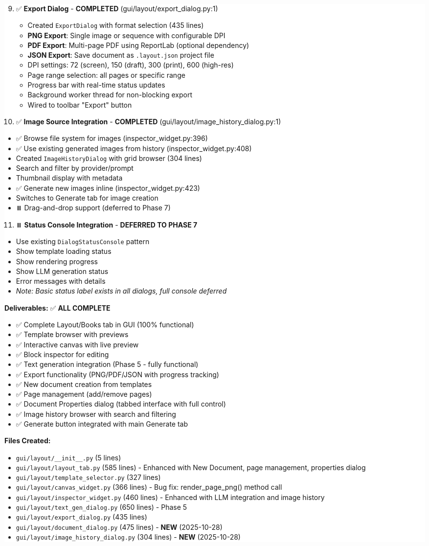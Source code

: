 9. ✅ **Export Dialog** - **COMPLETED** (gui/layout/export_dialog.py:1)
   - Created `ExportDialog` with format selection (435 lines)
   - **PNG Export**: Single image or sequence with configurable DPI
   - **PDF Export**: Multi-page PDF using ReportLab (optional dependency)
   - **JSON Export**: Save document as `.layout.json` project file
   - DPI settings: 72 (screen), 150 (draft), 300 (print), 600 (high-res)
   - Page range selection: all pages or specific range
   - Progress bar with real-time status updates
   - Background worker thread for non-blocking export
   - Wired to toolbar "Export" button

10. ✅ **Image Source Integration** - **COMPLETED** (gui/layout/image_history_dialog.py:1)
   - ✅ Browse file system for images (inspector_widget.py:396)
   - ✅ Use existing generated images from history (inspector_widget.py:408)
   - Created `ImageHistoryDialog` with grid browser (304 lines)
   - Search and filter by provider/prompt
   - Thumbnail display with metadata
   - ✅ Generate new images inline (inspector_widget.py:423)
   - Switches to Generate tab for image creation
   - ⏸️ Drag-and-drop support (deferred to Phase 7)

11. ⏸️ **Status Console Integration** - **DEFERRED TO PHASE 7**
   - Use existing `DialogStatusConsole` pattern
   - Show template loading status
   - Show rendering progress
   - Show LLM generation status
   - Error messages with details
   - *Note: Basic status label exists in all dialogs, full console deferred*

**Deliverables:** ✅ **ALL COMPLETE**
- ✅ Complete Layout/Books tab in GUI (100% functional)
- ✅ Template browser with previews
- ✅ Interactive canvas with live preview
- ✅ Block inspector for editing
- ✅ Text generation integration (Phase 5 - fully functional)
- ✅ Export functionality (PNG/PDF/JSON with progress tracking)
- ✅ New document creation from templates
- ✅ Page management (add/remove pages)
- ✅ Document Properties dialog (tabbed interface with full control)
- ✅ Image history browser with search and filtering
- ✅ Generate button integrated with main Generate tab

**Files Created:**
- `gui/layout/__init__.py` (5 lines)
- `gui/layout/layout_tab.py` (585 lines) - Enhanced with New Document, page management, properties dialog
- `gui/layout/template_selector.py` (327 lines)
- `gui/layout/canvas_widget.py` (366 lines) - Bug fix: render_page_png() method call
- `gui/layout/inspector_widget.py` (460 lines) - Enhanced with LLM integration and image history
- `gui/layout/text_gen_dialog.py` (650 lines) - Phase 5
- `gui/layout/export_dialog.py` (435 lines)
- `gui/layout/document_dialog.py` (475 lines) - **NEW** (2025-10-28)
- `gui/layout/image_history_dialog.py` (304 lines) - **NEW** (2025-10-28)
